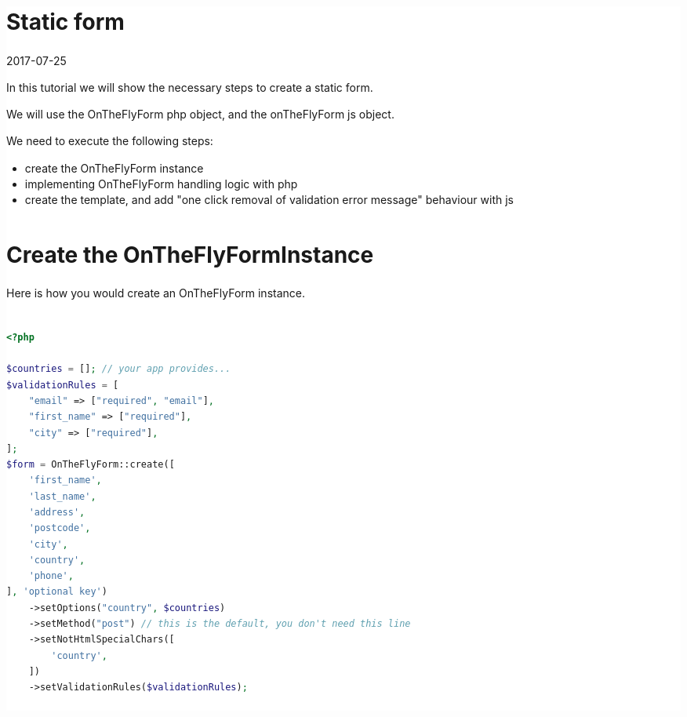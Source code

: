 Static form
==============
2017-07-25


In this tutorial we will show the necessary steps to create a static form.

We will use the OnTheFlyForm php object, and the onTheFlyForm js object.



We need to execute the following steps:


- create the OnTheFlyForm instance
- implementing OnTheFlyForm handling logic with php 
- create the template, and add "one click removal of validation error message" behaviour with js







Create the OnTheFlyFormInstance
==================

Here is how you would create an OnTheFlyForm instance.

```php

<?php

$countries = []; // your app provides...
$validationRules = [
    "email" => ["required", "email"],
    "first_name" => ["required"],
    "city" => ["required"],
]; 
$form = OnTheFlyForm::create([
    'first_name',
    'last_name',
    'address',
    'postcode',
    'city',
    'country',
    'phone',
], 'optional key')  
    ->setOptions("country", $countries)
    ->setMethod("post") // this is the default, you don't need this line
    ->setNotHtmlSpecialChars([
        'country',
    ])
    ->setValidationRules($validationRules);
 


```

